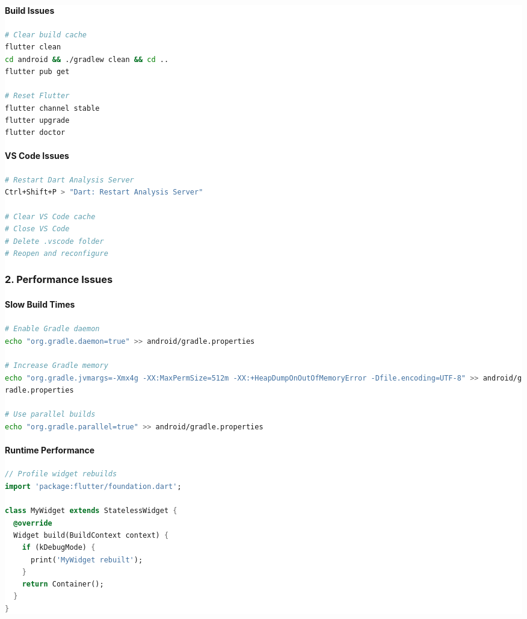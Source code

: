 #### Build Issues
```bash
# Clear build cache
flutter clean
cd android && ./gradlew clean && cd ..
flutter pub get

# Reset Flutter
flutter channel stable
flutter upgrade
flutter doctor
```

#### VS Code Issues
```bash
# Restart Dart Analysis Server
Ctrl+Shift+P > "Dart: Restart Analysis Server"

# Clear VS Code cache
# Close VS Code
# Delete .vscode folder
# Reopen and reconfigure
```

### 2. Performance Issues

#### Slow Build Times
```bash
# Enable Gradle daemon
echo "org.gradle.daemon=true" >> android/gradle.properties

# Increase Gradle memory
echo "org.gradle.jvmargs=-Xmx4g -XX:MaxPermSize=512m -XX:+HeapDumpOnOutOfMemoryError -Dfile.encoding=UTF-8" >> android/gradle.properties

# Use parallel builds
echo "org.gradle.parallel=true" >> android/gradle.properties
```

#### Runtime Performance
```dart
// Profile widget rebuilds
import 'package:flutter/foundation.dart';

class MyWidget extends StatelessWidget {
  @override
  Widget build(BuildContext context) {
    if (kDebugMode) {
      print('MyWidget rebuilt');
    }
    return Container();
  }
}
```
